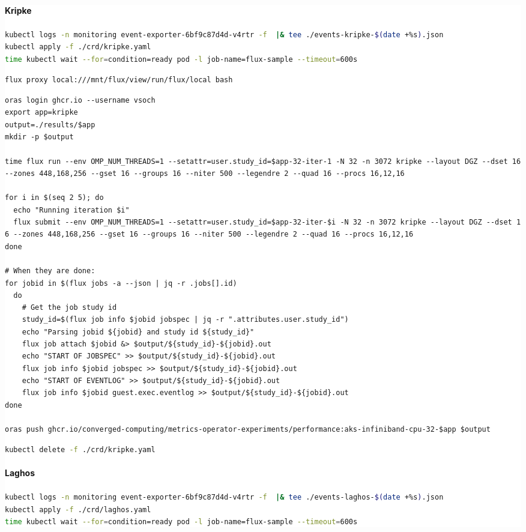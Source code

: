 #### Kripke

```bash
kubectl logs -n monitoring event-exporter-6bf9c87d4d-v4rtr -f  |& tee ./events-kripke-$(date +%s).json
kubectl apply -f ./crd/kripke.yaml
time kubectl wait --for=condition=ready pod -l job-name=flux-sample --timeout=600s
```

```bash
flux proxy local:///mnt/flux/view/run/flux/local bash
```
```console
oras login ghcr.io --username vsoch
export app=kripke
output=./results/$app
mkdir -p $output

time flux run --env OMP_NUM_THREADS=1 --setattr=user.study_id=$app-32-iter-1 -N 32 -n 3072 kripke --layout DGZ --dset 16 --zones 448,168,256 --gset 16 --groups 16 --niter 500 --legendre 2 --quad 16 --procs 16,12,16

for i in $(seq 2 5); do
  echo "Running iteration $i"
  flux submit --env OMP_NUM_THREADS=1 --setattr=user.study_id=$app-32-iter-$i -N 32 -n 3072 kripke --layout DGZ --dset 16 --zones 448,168,256 --gset 16 --groups 16 --niter 500 --legendre 2 --quad 16 --procs 16,12,16
done

# When they are done:
for jobid in $(flux jobs -a --json | jq -r .jobs[].id)
  do
    # Get the job study id
    study_id=$(flux job info $jobid jobspec | jq -r ".attributes.user.study_id")    
    echo "Parsing jobid ${jobid} and study id ${study_id}"
    flux job attach $jobid &> $output/${study_id}-${jobid}.out 
    echo "START OF JOBSPEC" >> $output/${study_id}-${jobid}.out 
    flux job info $jobid jobspec >> $output/${study_id}-${jobid}.out 
    echo "START OF EVENTLOG" >> $output/${study_id}-${jobid}.out 
    flux job info $jobid guest.exec.eventlog >> $output/${study_id}-${jobid}.out
done

oras push ghcr.io/converged-computing/metrics-operator-experiments/performance:aks-infiniband-cpu-32-$app $output
```
```bash
kubectl delete -f ./crd/kripke.yaml
```

#### Laghos

```bash
kubectl logs -n monitoring event-exporter-6bf9c87d4d-v4rtr -f  |& tee ./events-laghos-$(date +%s).json
kubectl apply -f ./crd/laghos.yaml
time kubectl wait --for=condition=ready pod -l job-name=flux-sample --timeout=600s
```
